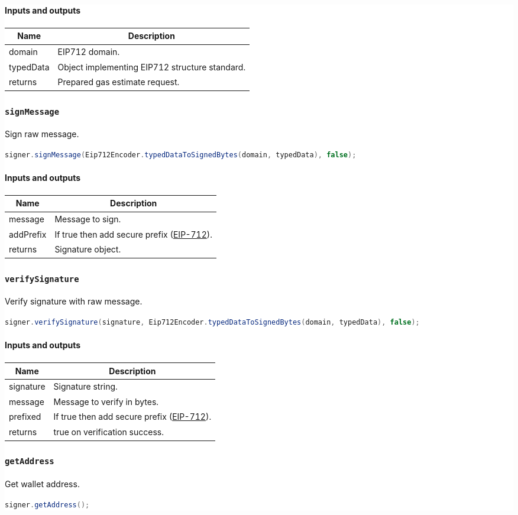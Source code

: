 #### Inputs and outputs

| Name      | Description                                    |
| --------- | ---------------------------------------------- |
| domain    | EIP712 domain.                                 |
| typedData | Object implementing EIP712 structure standard. |
| returns   | Prepared gas estimate request.                 |

### `signMessage`

Sign raw message.

```java
signer.signMessage(Eip712Encoder.typedDataToSignedBytes(domain, typedData), false);
```

#### Inputs and outputs

| Name      | Description                                                                                    |
| --------- | ---------------------------------------------------------------------------------------------- |
| message   | Message to sign.                                                                               |
| addPrefix | If true then add secure prefix (<a href="https://eips.ethereum.org/EIPS/eip-712">EIP-712</a>). |
| returns   | Signature object.                                                                              |

### `verifySignature`

Verify signature with raw message.

```java
signer.verifySignature(signature, Eip712Encoder.typedDataToSignedBytes(domain, typedData), false);
```

#### Inputs and outputs

| Name      | Description                                                                                    |
| --------- | ---------------------------------------------------------------------------------------------- |
| signature | Signature string.                                                                              |
| message   | Message to verify in bytes.                                                                    |
| prefixed  | If true then add secure prefix (<a href="https://eips.ethereum.org/EIPS/eip-712">EIP-712</a>). |
| returns   | true on verification success.                                                                  |

### `getAddress`

Get wallet address.

```java
signer.getAddress();
```

